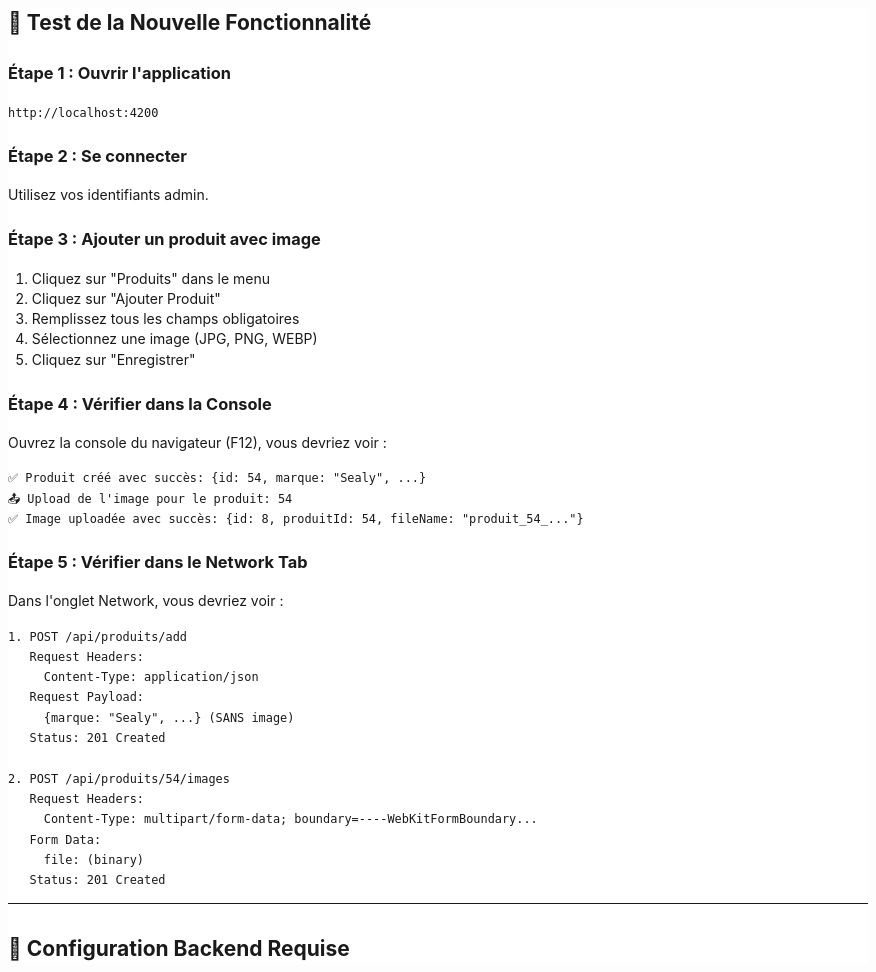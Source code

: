 
## 🧪 Test de la Nouvelle Fonctionnalité

### Étape 1 : Ouvrir l'application

```
http://localhost:4200
```

### Étape 2 : Se connecter

Utilisez vos identifiants admin.

### Étape 3 : Ajouter un produit avec image

1. Cliquez sur "Produits" dans le menu
2. Cliquez sur "Ajouter Produit"
3. Remplissez tous les champs obligatoires
4. Sélectionnez une image (JPG, PNG, WEBP)
5. Cliquez sur "Enregistrer"

### Étape 4 : Vérifier dans la Console

Ouvrez la console du navigateur (F12), vous devriez voir :

```
✅ Produit créé avec succès: {id: 54, marque: "Sealy", ...}
📤 Upload de l'image pour le produit: 54
✅ Image uploadée avec succès: {id: 8, produitId: 54, fileName: "produit_54_..."}
```

### Étape 5 : Vérifier dans le Network Tab

Dans l'onglet Network, vous devriez voir :

```
1. POST /api/produits/add
   Request Headers:
     Content-Type: application/json
   Request Payload:
     {marque: "Sealy", ...} (SANS image)
   Status: 201 Created
   
2. POST /api/produits/54/images
   Request Headers:
     Content-Type: multipart/form-data; boundary=----WebKitFormBoundary...
   Form Data:
     file: (binary)
   Status: 201 Created
```

---

## 🔧 Configuration Backend Requise
